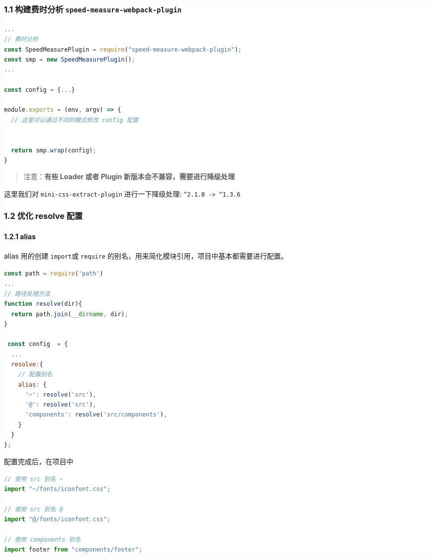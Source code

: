 ### 1.1 构建费时分析 `speed-measure-webpack-plugin`

```javascript
...
// 费时分析
const SpeedMeasurePlugin = require("speed-measure-webpack-plugin");
const smp = new SpeedMeasurePlugin();
...

const config = {...}

module.exports = (env, argv) => {
  // 这里可以通过不同的模式修改 config 配置


  return smp.wrap(config);
}
```

> 注意：**有些 Loader 或者 Plugin 新版本会不兼容，需要进行降级处理**

这里我们对 `mini-css-extract-plugin` 进行一下降级处理: `^2.1.0 -> ^1.3.6`

### 1.2 优化 resolve 配置

#### 1.2.1 alias

alias 用的创建 `import`或 `require` 的别名，用来简化模块引用，项目中基本都需要进行配置。

```javascript
const path = require('path')
...
// 路径处理方法
function resolve(dir){
  return path.join(__dirname, dir);
}

 const config  = {
  ...
  resolve:{
    // 配置别名
    alias: {
      '~': resolve('src'),
      '@': resolve('src'),
      'components': resolve('src/components'),
    }
  }
};
```

配置完成后，在项目中

```javascript
// 使用 src 别名 ~
import "~/fonts/iconfont.css";

// 使用 src 别名 @
import "@/fonts/iconfont.css";

// 使用 components 别名
import footer from "components/footer";
```
